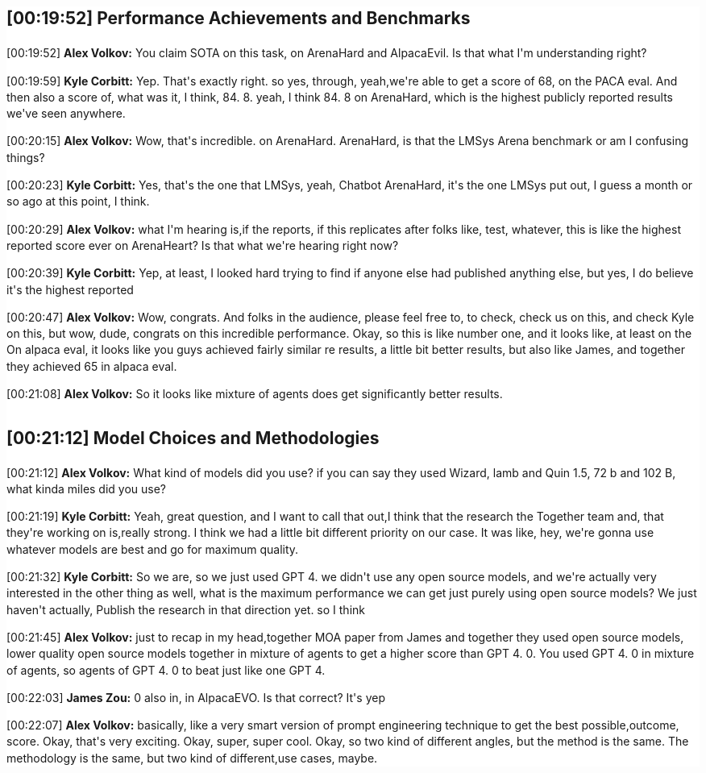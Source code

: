 
## [00:19:52] Performance Achievements and Benchmarks

[00:19:52] **Alex Volkov:** You claim SOTA on this task, on ArenaHard and AlpacaEvil. Is that what I'm understanding right?

[00:19:59] **Kyle Corbitt:** Yep. That's exactly right. so yes, through, yeah,we're able to get a score of 68, on the PACA eval. And then also a score of, what was it, I think, 84. 8. yeah, I think 84. 8 on ArenaHard, which is the highest publicly reported results we've seen anywhere.

[00:20:15] **Alex Volkov:** Wow, that's incredible. on ArenaHard. ArenaHard, is that the LMSys Arena benchmark or am I confusing things?

[00:20:23] **Kyle Corbitt:** Yes, that's the one that LMSys, yeah, Chatbot ArenaHard, it's the one LMSys put out, I guess a month or so ago at this point, I think.

[00:20:29] **Alex Volkov:** what I'm hearing is,if the reports, if this replicates after folks like, test, whatever, this is like the highest reported score ever on ArenaHeart? Is that what we're hearing right now?

[00:20:39] **Kyle Corbitt:** Yep, at least, I looked hard trying to find if anyone else had published anything else, but yes, I do believe it's the highest reported

[00:20:47] **Alex Volkov:** Wow, congrats. And folks in the audience, please feel free to, to check, check us on this, and check Kyle on this, but wow, dude, congrats on this incredible performance. Okay, so this is like number one, and it looks like, at least on the On alpaca eval, it looks like you guys achieved fairly similar re results, a little bit better results, but also like James, and together they achieved 65 in alpaca eval.

[00:21:08] **Alex Volkov:** So it looks like mixture of agents does get significantly better results. 


## [00:21:12] Model Choices and Methodologies

[00:21:12] **Alex Volkov:** What kind of models did you use? if you can say they used Wizard, lamb and Quin 1.5, 72 b and 102 B, what kinda miles did you use?

[00:21:19] **Kyle Corbitt:** Yeah, great question, and I want to call that out,I think that the research the Together team and, that they're working on is,really strong. I think we had a little bit different priority on our case. It was like, hey, we're gonna use whatever models are best and go for maximum quality.

[00:21:32] **Kyle Corbitt:** So we are, so we just used GPT 4. we didn't use any open source models, and we're actually very interested in the other thing as well, what is the maximum performance we can get just purely using open source models? We just haven't actually, Publish the research in that direction yet. so I think

[00:21:45] **Alex Volkov:** just to recap in my head,together MOA paper from James and together they used open source models, lower quality open source models together in mixture of agents to get a higher score than GPT 4. 0. You used GPT 4. 0 in mixture of agents, so agents of GPT 4. 0 to beat just like one GPT 4.

[00:22:03] **James Zou:** 0 also in, in AlpacaEVO. Is that correct? It's yep

[00:22:07] **Alex Volkov:** basically, like a very smart version of prompt engineering technique to get the best possible,outcome, score. Okay, that's very exciting. Okay, super, super cool. Okay, so two kind of different angles, but the method is the same. The methodology is the same, but two kind of different,use cases, maybe.
